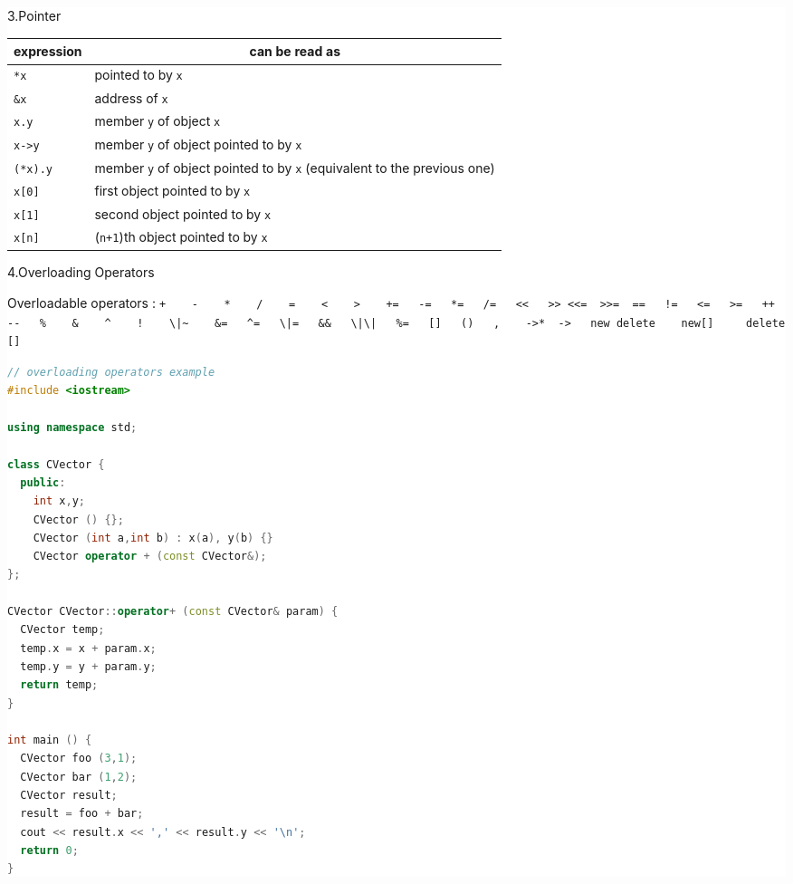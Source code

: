 3.Pointer

| expression | can be read as                           |
| ---------- | ---------------------------------------- |
| `*x`       | pointed to by `x`                        |
| `&x`       | address of `x`                           |
| `x.y`      | member `y` of object `x`                 |
| `x->y`     | member `y` of object pointed to by `x`   |
| `(*x).y`   | member `y` of object pointed to by `x` (equivalent to the previous one) |
| `x[0]`     | first object pointed to by `x`           |
| `x[1]`     | second object pointed to by `x`          |
| `x[n]`     | (`n+1`)th object pointed to by `x`       |

4.Overloading Operators

Overloadable operators : `+    -    *    /    =    <    >    +=   -=   *=   /=   <<   >> <<=  >>=  ==   !=   <=   >=   ++   --   %    &    ^    !    \|~    &=   ^=   \|=   &&   \|\|   %=   []   ()   ,    ->*  ->   new delete    new[]     delete[]` 

```C++
// overloading operators example
#include <iostream>

using namespace std;

class CVector {
  public:
    int x,y;
    CVector () {};
    CVector (int a,int b) : x(a), y(b) {}
    CVector operator + (const CVector&);
};

CVector CVector::operator+ (const CVector& param) {
  CVector temp;
  temp.x = x + param.x;
  temp.y = y + param.y;
  return temp;
}

int main () {
  CVector foo (3,1);
  CVector bar (1,2);
  CVector result;
  result = foo + bar;
  cout << result.x << ',' << result.y << '\n';
  return 0;
}
```
